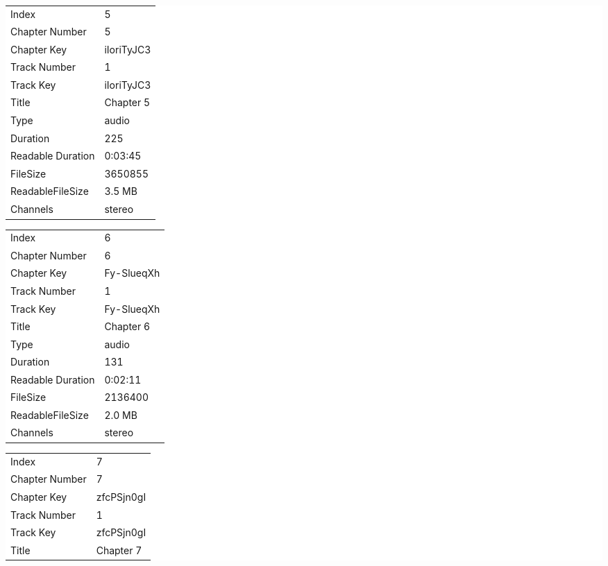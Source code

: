|  |  |
| - | - |
| Index | 5 |
| Chapter Number | 5 |
| Chapter Key | iIoriTyJC3 |
| Track Number | 1 |
| Track Key | iIoriTyJC3 |
| Title | Chapter 5 |
| Type | audio |
| Duration | 225 |
| Readable Duration | 0:03:45 |
| FileSize | 3650855 |
| ReadableFileSize | 3.5 MB |
| Channels | stereo |

|  |  |
| - | - |
| Index | 6 |
| Chapter Number | 6 |
| Chapter Key | Fy-SlueqXh |
| Track Number | 1 |
| Track Key | Fy-SlueqXh |
| Title | Chapter 6 |
| Type | audio |
| Duration | 131 |
| Readable Duration | 0:02:11 |
| FileSize | 2136400 |
| ReadableFileSize | 2.0 MB |
| Channels | stereo |

|  |  |
| - | - |
| Index | 7 |
| Chapter Number | 7 |
| Chapter Key | zfcPSjn0gI |
| Track Number | 1 |
| Track Key | zfcPSjn0gI |
| Title | Chapter 7 |